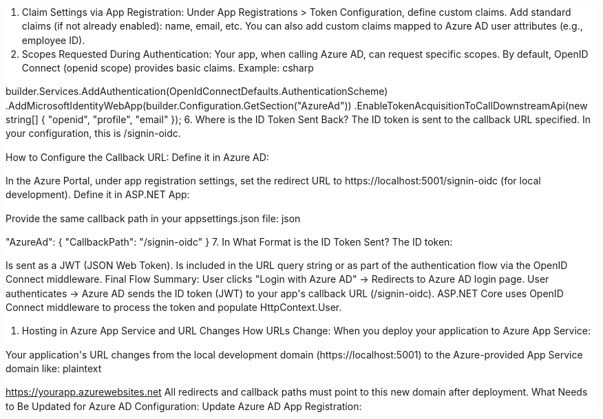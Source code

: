 1. Claim Settings via App Registration:
Under App Registrations > Token Configuration, define custom claims.
Add standard claims (if not already enabled): name, email, etc.
You can also add custom claims mapped to Azure AD user attributes (e.g., employee ID).
2. Scopes Requested During Authentication:
Your app, when calling Azure AD, can request specific scopes. By default, OpenID Connect (openid scope) provides basic claims.
Example:
csharp


builder.Services.AddAuthentication(OpenIdConnectDefaults.AuthenticationScheme)
   .AddMicrosoftIdentityWebApp(builder.Configuration.GetSection("AzureAd"))
   .EnableTokenAcquisitionToCallDownstreamApi(new string[] { "openid", "profile", "email" });
6. Where is the ID Token Sent Back?
The ID token is sent to the callback URL specified. In your configuration, this is /signin-oidc.

How to Configure the Callback URL:
Define it in Azure AD:

In the Azure Portal, under app registration settings, set the redirect URL to https://localhost:5001/signin-oidc (for local development).
Define it in ASP.NET App:

Provide the same callback path in your appsettings.json file:
json


"AzureAd": {
    "CallbackPath": "/signin-oidc"
}
7. In What Format is the ID Token Sent?
The ID token:

Is sent as a JWT (JSON Web Token).
Is included in the URL query string or as part of the authentication flow via the OpenID Connect middleware.
Final Flow Summary:
User clicks "Login with Azure AD" → Redirects to Azure AD login page.
User authenticates → Azure AD sends the ID token (JWT) to your app's callback URL (/signin-oidc).
ASP.NET Core uses OpenID Connect middleware to process the token and populate HttpContext.User.


1. Hosting in Azure App Service and URL Changes
How URLs Change:
When you deploy your application to Azure App Service:

Your application's URL changes from the local development domain (https://localhost:5001) to the Azure-provided App Service domain like:
plaintext


https://yourapp.azurewebsites.net
All redirects and callback paths must point to this new domain after deployment.
What Needs to Be Updated for Azure AD Configuration:
Update Azure AD App Registration:
